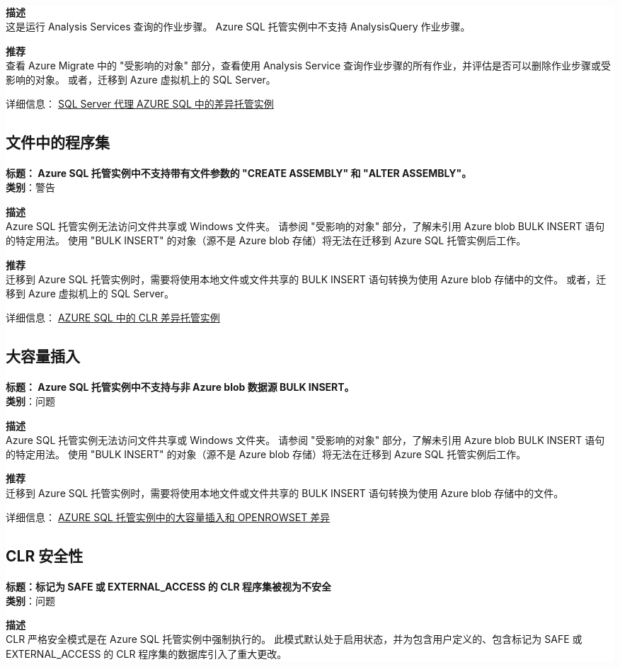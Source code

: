 **描述**   
这是运行 Analysis Services 查询的作业步骤。 Azure SQL 托管实例中不支持 AnalysisQuery 作业步骤。


**推荐**   
查看 Azure Migrate 中的 "受影响的对象" 部分，查看使用 Analysis Service 查询作业步骤的所有作业，并评估是否可以删除作业步骤或受影响的对象。 或者，迁移到 Azure 虚拟机上的 SQL Server。

详细信息： [SQL Server 代理 AZURE SQL 中的差异托管实例 ](../../managed-instance/transact-sql-tsql-differences-sql-server.md#sql-server-agent)


## <a name="assembly-from-file"></a>文件中的程序集<a id="AssemblyFromFile"></a>

**标题： Azure SQL 托管实例中不支持带有文件参数的 "CREATE ASSEMBLY" 和 "ALTER ASSEMBLY"。**   
**类别**：警告   

**描述**   
Azure SQL 托管实例无法访问文件共享或 Windows 文件夹。 请参阅 "受影响的对象" 部分，了解未引用 Azure blob BULK INSERT 语句的特定用法。 使用 "BULK INSERT" 的对象（源不是 Azure blob 存储）将无法在迁移到 Azure SQL 托管实例后工作。


**推荐**   
迁移到 Azure SQL 托管实例时，需要将使用本地文件或文件共享的 BULK INSERT 语句转换为使用 Azure blob 存储中的文件。 或者，迁移到 Azure 虚拟机上的 SQL Server。 

详细信息： [AZURE SQL 中的 CLR 差异托管实例 ](../../managed-instance/transact-sql-tsql-differences-sql-server.md#clr)

## <a name="bulk-insert"></a>大容量插入<a id="BulkInsert"></a>

**标题： Azure SQL 托管实例中不支持与非 Azure blob 数据源 BULK INSERT。**   
**类别**：问题   

**描述**   
Azure SQL 托管实例无法访问文件共享或 Windows 文件夹。 请参阅 "受影响的对象" 部分，了解未引用 Azure blob BULK INSERT 语句的特定用法。 使用 "BULK INSERT" 的对象（源不是 Azure blob 存储）将无法在迁移到 Azure SQL 托管实例后工作。


**推荐**   
迁移到 Azure SQL 托管实例时，需要将使用本地文件或文件共享的 BULK INSERT 语句转换为使用 Azure blob 存储中的文件。

详细信息： [AZURE SQL 托管实例中的大容量插入和 OPENROWSET 差异 ](../../managed-instance/transact-sql-tsql-differences-sql-server.md#bulk-insert--openrowset)


## <a name="clr-security"></a>CLR 安全性<a id="ClrStrictSecurity"></a>

**标题：标记为 SAFE 或 EXTERNAL_ACCESS 的 CLR 程序集被视为不安全**   
**类别**：问题   

**描述**   
CLR 严格安全模式是在 Azure SQL 托管实例中强制执行的。 此模式默认处于启用状态，并为包含用户定义的、包含标记为 SAFE 或 EXTERNAL_ACCESS 的 CLR 程序集的数据库引入了重大更改。
